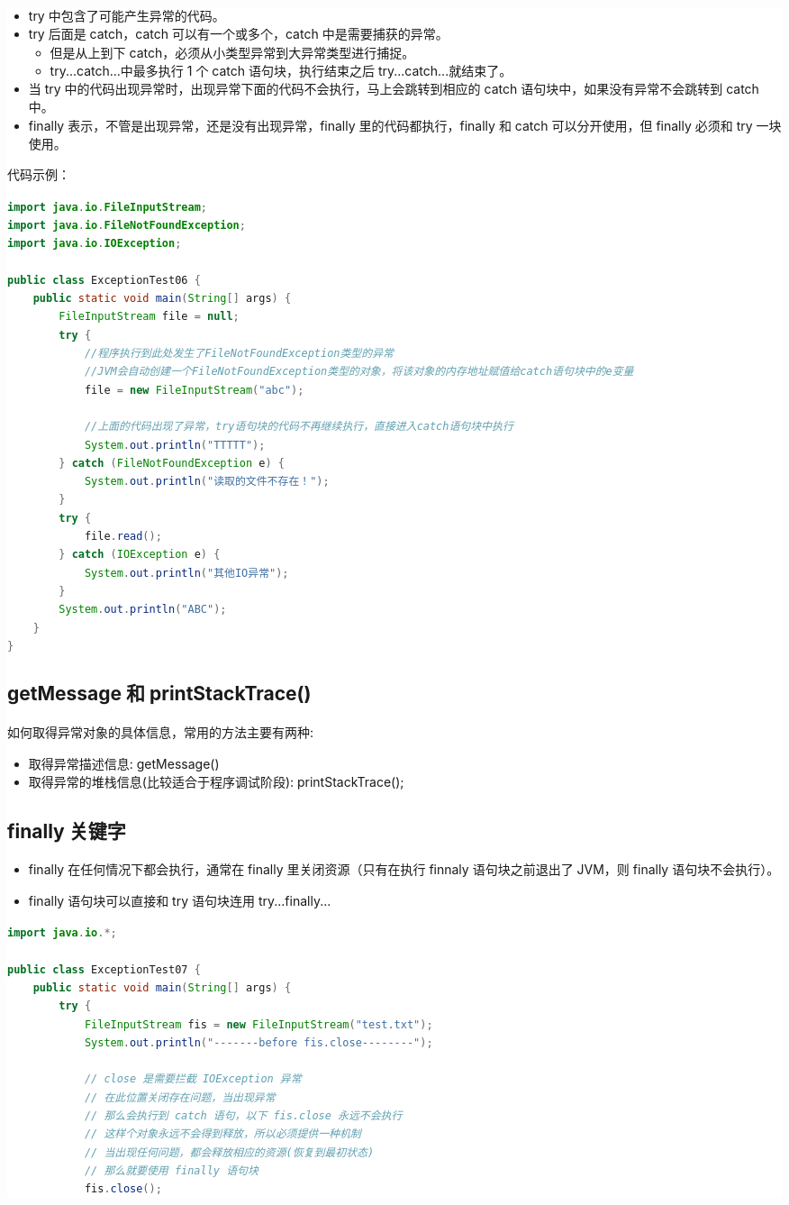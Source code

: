 - try 中包含了可能产生异常的代码。
- try 后面是 catch，catch 可以有一个或多个，catch 中是需要捕获的异常。
  - 但是从上到下 catch，必须从小类型异常到大异常类型进行捕捉。
  - try...catch...中最多执行 1 个 catch 语句块，执行结束之后 try...catch...就结束了。
- 当 try 中的代码出现异常时，出现异常下面的代码不会执行，马上会跳转到相应的 catch 语句块中，如果没有异常不会跳转到 catch 中。
- finally 表示，不管是出现异常，还是没有出现异常，finally 里的代码都执行，finally 和 catch 可以分开使用，但 finally 必须和 try 一块使用。

代码示例：

```java
import java.io.FileInputStream;
import java.io.FileNotFoundException;
import java.io.IOException;

public class ExceptionTest06 {
    public static void main(String[] args) {
        FileInputStream file = null;
        try {
            //程序执行到此处发生了FileNotFoundException类型的异常
            //JVM会自动创建一个FileNotFoundException类型的对象，将该对象的内存地址赋值给catch语句块中的e变量
            file = new FileInputStream("abc");

            //上面的代码出现了异常，try语句块的代码不再继续执行，直接进入catch语句块中执行
            System.out.println("TTTTT");
        } catch (FileNotFoundException e) {
            System.out.println("读取的文件不存在！");
        }
        try {
            file.read();
        } catch (IOException e) {
            System.out.println("其他IO异常");
        }
        System.out.println("ABC");
    }
}
```

## getMessage 和 printStackTrace()

如何取得异常对象的具体信息，常用的方法主要有两种:

- 取得异常描述信息: getMessage()
- 取得异常的堆栈信息(比较适合于程序调试阶段): printStackTrace();

## finally 关键字

- finally 在任何情况下都会执行，通常在 finally 里关闭资源（只有在执行 finnaly 语句块之前退出了 JVM，则 finally 语句块不会执行）。

- finally 语句块可以直接和 try 语句块连用 try...finally...

```java
import java.io.*;

public class ExceptionTest07 {
    public static void main(String[] args) {
        try {
            FileInputStream fis = new FileInputStream("test.txt");
            System.out.println("-------before fis.close--------");

            // close 是需要拦截 IOException 异常
            // 在此位置关闭存在问题，当出现异常
            // 那么会执行到 catch 语句，以下 fis.close 永远不会执行
            // 这样个对象永远不会得到释放，所以必须提供一种机制
            // 当出现任何问题，都会释放相应的资源(恢复到最初状态)
            // 那么就要使用 finally 语句块
            fis.close();
```